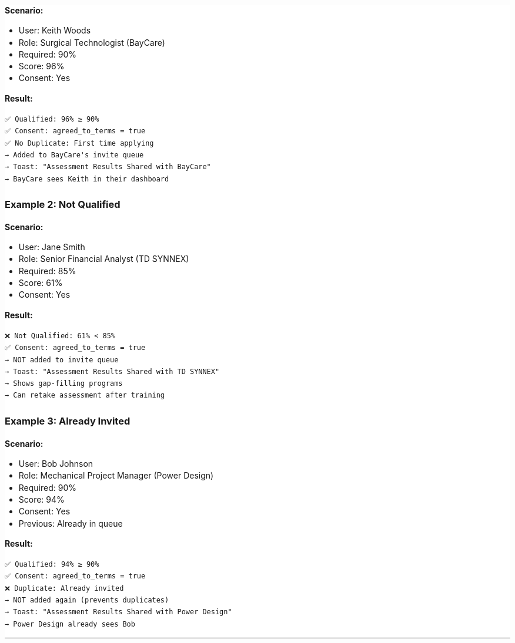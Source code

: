 **Scenario:**
- User: Keith Woods
- Role: Surgical Technologist (BayCare)
- Required: 90%
- Score: 96%
- Consent: Yes

**Result:**
```
✅ Qualified: 96% ≥ 90%
✅ Consent: agreed_to_terms = true
✅ No Duplicate: First time applying
→ Added to BayCare's invite queue
→ Toast: "Assessment Results Shared with BayCare"
→ BayCare sees Keith in their dashboard
```

### Example 2: Not Qualified

**Scenario:**
- User: Jane Smith
- Role: Senior Financial Analyst (TD SYNNEX)
- Required: 85%
- Score: 61%
- Consent: Yes

**Result:**
```
❌ Not Qualified: 61% < 85%
✅ Consent: agreed_to_terms = true
→ NOT added to invite queue
→ Toast: "Assessment Results Shared with TD SYNNEX"
→ Shows gap-filling programs
→ Can retake assessment after training
```

### Example 3: Already Invited

**Scenario:**
- User: Bob Johnson
- Role: Mechanical Project Manager (Power Design)
- Required: 90%
- Score: 94%
- Consent: Yes
- Previous: Already in queue

**Result:**
```
✅ Qualified: 94% ≥ 90%
✅ Consent: agreed_to_terms = true
❌ Duplicate: Already invited
→ NOT added again (prevents duplicates)
→ Toast: "Assessment Results Shared with Power Design"
→ Power Design already sees Bob
```

---